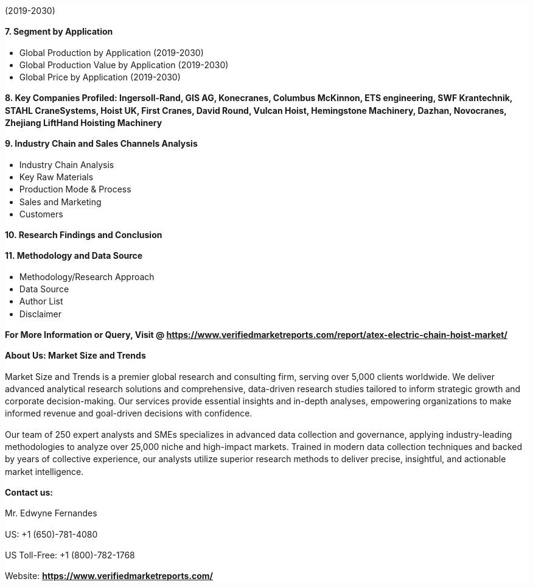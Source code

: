 (2019-2030)</li></ul><p><strong>7. Segment by Application</strong></p><ul><li>Global Production by Application (2019-2030)</li><li>Global Production Value by Application (2019-2030)</li><li>Global Price by Application (2019-2030)</li></ul><p><strong>8. Key Companies Profiled: Ingersoll-Rand, GIS AG, Konecranes, Columbus McKinnon, ETS engineering, SWF Krantechnik, STAHL CraneSystems, Hoist UK, First Cranes, David Round, Vulcan Hoist, Hemingstone Machinery, Dazhan, Novocranes, Zhejiang LiftHand Hoisting Machinery</strong></p><p><strong>9. Industry Chain and Sales Channels Analysis</strong></p><ul><li>Industry Chain Analysis</li><li>Key Raw Materials</li><li>Production Mode &amp; Process</li><li>Sales and Marketing</li><li>Customers</li></ul><p><strong>10. Research Findings and Conclusion</strong></p><p><strong>11. Methodology and Data Source</strong></p><ul><li>Methodology/Research Approach</li><li>Data Source</li><li>Author List</li><li>Disclaimer</li></ul></p><p><strong>For More Information or Query, Visit @ <a href="https://www.verifiedmarketreports.com/report/atex-electric-chain-hoist-market/">https://www.verifiedmarketreports.com/report/atex-electric-chain-hoist-market/</a></strong></p><p><strong>About Us: Market Size and Trends</strong></p><p>Market Size and Trends is a premier global research and consulting firm, serving over 5,000 clients worldwide. We deliver advanced analytical research solutions and comprehensive, data-driven research studies tailored to inform strategic growth and corporate decision-making. Our services provide essential insights and in-depth analyses, empowering organizations to make informed revenue and goal-driven decisions with confidence.</p><p>Our team of 250 expert analysts and SMEs specializes in advanced data collection and governance, applying industry-leading methodologies to analyze over 25,000 niche and high-impact markets. Trained in modern data collection techniques and backed by years of collective experience, our analysts utilize superior research methods to deliver precise, insightful, and actionable market intelligence.</p><p><strong>Contact us:</strong></p><p>Mr. Edwyne Fernandes</p><p>US: +1 (650)-781-4080</p><p>US Toll-Free: +1 (800)-782-1768</p><p>Website: <strong><a href="https://www.verifiedmarketreports.com/">https://www.verifiedmarketreports.com/</a></strong></p>

